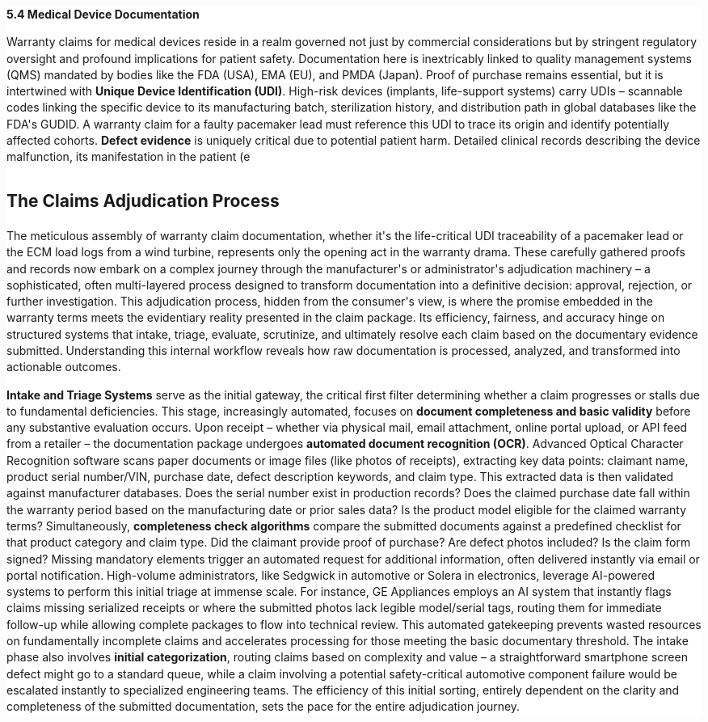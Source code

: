 **5.4 Medical Device Documentation**

Warranty claims for medical devices reside in a realm governed not just by commercial considerations but by stringent regulatory oversight and profound implications for patient safety. Documentation here is inextricably linked to quality management systems (QMS) mandated by bodies like the FDA (USA), EMA (EU), and PMDA (Japan). Proof of purchase remains essential, but it is intertwined with **Unique Device Identification (UDI)**. High-risk devices (implants, life-support systems) carry UDIs – scannable codes linking the specific device to its manufacturing batch, sterilization history, and distribution path in global databases like the FDA's GUDID. A warranty claim for a faulty pacemaker lead must reference this UDI to trace its origin and identify potentially affected cohorts. **Defect evidence** is uniquely critical due to potential patient harm. Detailed clinical records describing the device malfunction, its manifestation in the patient (e

## The Claims Adjudication Process

The meticulous assembly of warranty claim documentation, whether it's the life-critical UDI traceability of a pacemaker lead or the ECM load logs from a wind turbine, represents only the opening act in the warranty drama. These carefully gathered proofs and records now embark on a complex journey through the manufacturer's or administrator's adjudication machinery – a sophisticated, often multi-layered process designed to transform documentation into a definitive decision: approval, rejection, or further investigation. This adjudication process, hidden from the consumer's view, is where the promise embedded in the warranty terms meets the evidentiary reality presented in the claim package. Its efficiency, fairness, and accuracy hinge on structured systems that intake, triage, evaluate, scrutinize, and ultimately resolve each claim based on the documentary evidence submitted. Understanding this internal workflow reveals how raw documentation is processed, analyzed, and transformed into actionable outcomes.

**Intake and Triage Systems** serve as the initial gateway, the critical first filter determining whether a claim progresses or stalls due to fundamental deficiencies. This stage, increasingly automated, focuses on **document completeness and basic validity** before any substantive evaluation occurs. Upon receipt – whether via physical mail, email attachment, online portal upload, or API feed from a retailer – the documentation package undergoes **automated document recognition (OCR)**. Advanced Optical Character Recognition software scans paper documents or image files (like photos of receipts), extracting key data points: claimant name, product serial number/VIN, purchase date, defect description keywords, and claim type. This extracted data is then validated against manufacturer databases. Does the serial number exist in production records? Does the claimed purchase date fall within the warranty period based on the manufacturing date or prior sales data? Is the product model eligible for the claimed warranty terms? Simultaneously, **completeness check algorithms** compare the submitted documents against a predefined checklist for that product category and claim type. Did the claimant provide proof of purchase? Are defect photos included? Is the claim form signed? Missing mandatory elements trigger an automated request for additional information, often delivered instantly via email or portal notification. High-volume administrators, like Sedgwick in automotive or Solera in electronics, leverage AI-powered systems to perform this initial triage at immense scale. For instance, GE Appliances employs an AI system that instantly flags claims missing serialized receipts or where the submitted photos lack legible model/serial tags, routing them for immediate follow-up while allowing complete packages to flow into technical review. This automated gatekeeping prevents wasted resources on fundamentally incomplete claims and accelerates processing for those meeting the basic documentary threshold. The intake phase also involves **initial categorization**, routing claims based on complexity and value – a straightforward smartphone screen defect might go to a standard queue, while a claim involving a potential safety-critical automotive component failure would be escalated instantly to specialized engineering teams. The efficiency of this initial sorting, entirely dependent on the clarity and completeness of the submitted documentation, sets the pace for the entire adjudication journey.
